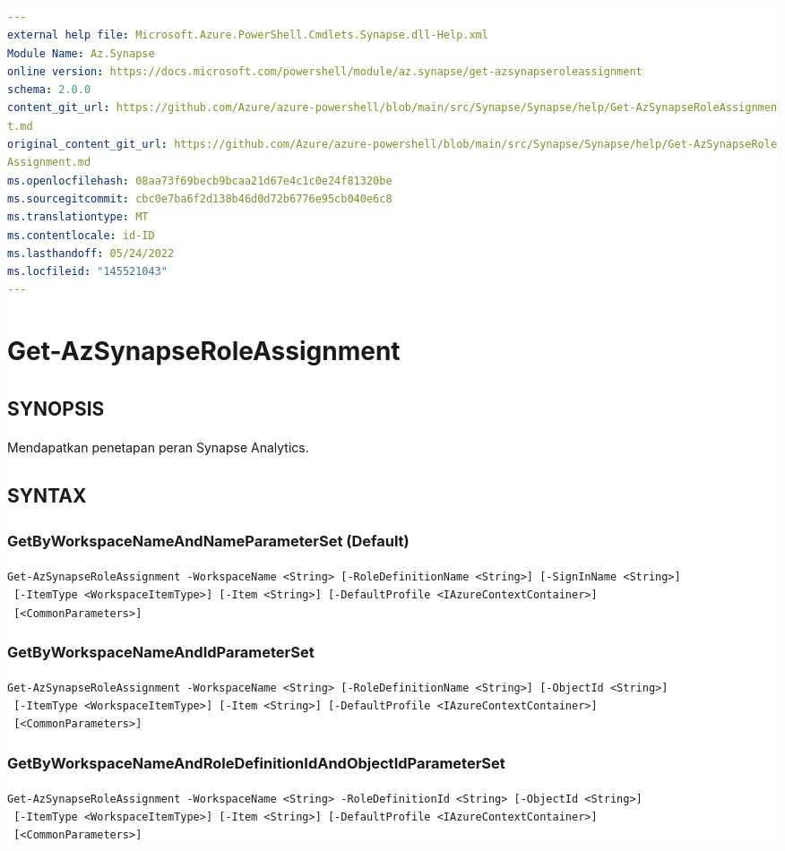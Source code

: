```yaml
---
external help file: Microsoft.Azure.PowerShell.Cmdlets.Synapse.dll-Help.xml
Module Name: Az.Synapse
online version: https://docs.microsoft.com/powershell/module/az.synapse/get-azsynapseroleassignment
schema: 2.0.0
content_git_url: https://github.com/Azure/azure-powershell/blob/main/src/Synapse/Synapse/help/Get-AzSynapseRoleAssignment.md
original_content_git_url: https://github.com/Azure/azure-powershell/blob/main/src/Synapse/Synapse/help/Get-AzSynapseRoleAssignment.md
ms.openlocfilehash: 08aa73f69becb9bcaa21d67e4c1c0e24f81320be
ms.sourcegitcommit: cbc0e7ba6f2d138b46d0d72b6776e95cb040e6c8
ms.translationtype: MT
ms.contentlocale: id-ID
ms.lasthandoff: 05/24/2022
ms.locfileid: "145521043"
---
```

# Get-AzSynapseRoleAssignment

## SYNOPSIS
Mendapatkan penetapan peran Synapse Analytics.

## SYNTAX

### GetByWorkspaceNameAndNameParameterSet (Default)
```
Get-AzSynapseRoleAssignment -WorkspaceName <String> [-RoleDefinitionName <String>] [-SignInName <String>]
 [-ItemType <WorkspaceItemType>] [-Item <String>] [-DefaultProfile <IAzureContextContainer>]
 [<CommonParameters>]
```

### GetByWorkspaceNameAndIdParameterSet
```
Get-AzSynapseRoleAssignment -WorkspaceName <String> [-RoleDefinitionName <String>] [-ObjectId <String>]
 [-ItemType <WorkspaceItemType>] [-Item <String>] [-DefaultProfile <IAzureContextContainer>]
 [<CommonParameters>]
```

### GetByWorkspaceNameAndRoleDefinitionIdAndObjectIdParameterSet
```
Get-AzSynapseRoleAssignment -WorkspaceName <String> -RoleDefinitionId <String> [-ObjectId <String>]
 [-ItemType <WorkspaceItemType>] [-Item <String>] [-DefaultProfile <IAzureContextContainer>]
 [<CommonParameters>]
```
